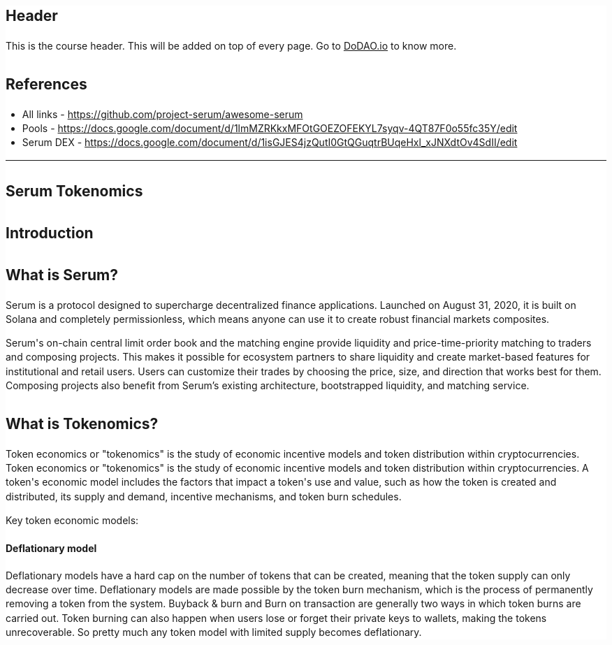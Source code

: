 ## Header
This is the course header. This will be added on top of every page. Go to [DoDAO.io](https://www.dodao.io) to know more.

## References
* All links - https://github.com/project-serum/awesome-serum
* Pools - https://docs.google.com/document/d/1lmMZRKkxMFOtGOEZOFEKYL7syqv-4QT87F0o55fc35Y/edit
* Serum DEX - https://docs.google.com/document/d/1isGJES4jzQutI0GtQGuqtrBUqeHxl_xJNXdtOv4SdII/edit

---

## Serum Tokenomics


## Introduction

## What is Serum?
Serum is a protocol designed to supercharge decentralized finance applications. Launched on August 31, 2020, it is 
built on Solana and completely permissionless, which means anyone can use it to create robust financial markets composites. 

Serum's on-chain central limit order book and the matching engine provide liquidity and price-time-priority matching 
to traders and composing projects. This makes it possible for ecosystem partners to share liquidity and create 
market-based features for institutional and retail users. Users can customize their trades by choosing the price, 
size, and direction that works best for them. Composing projects also benefit from Serum’s existing architecture, 
bootstrapped liquidity, and matching service.

## What is Tokenomics?
Token economics or "tokenomics" is the study of economic incentive models and token distribution within cryptocurrencies. 
Token economics or "tokenomics" is the study of economic incentive models and token distribution within cryptocurrencies. 
A token's economic model includes the factors that impact a token's use and value, such as how the token is created and distributed, 
its supply and demand, incentive mechanisms, and token burn schedules.

Key token economic models:

#### Deflationary model 
Deflationary models have a hard cap on the number of tokens that can be created, meaning 
that the token supply can only decrease over time. Deflationary models are made possible by the token burn mechanism, 
which is the process of permanently removing a token from the system. Buyback & burn and Burn on transaction are 
generally two ways in which token burns are carried out. Token burning can also happen when users lose or forget 
their private keys to wallets, making the tokens unrecoverable. So pretty much any token model with limited supply 
becomes deflationary.
